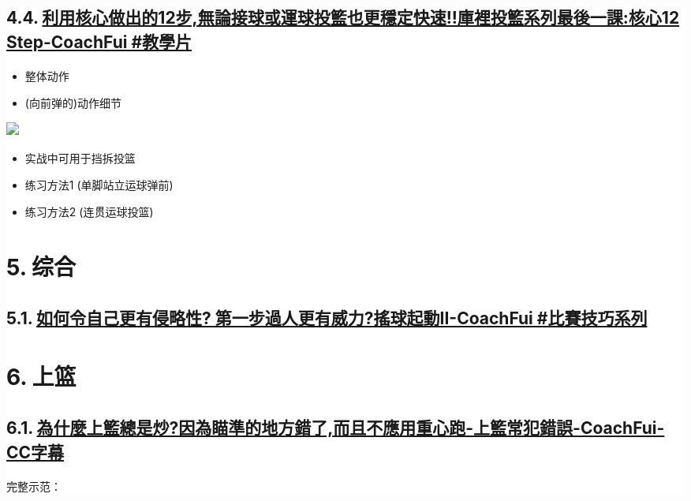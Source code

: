 
## 4.4. [利用核心做出的12步,無論接球或運球投籃也更穩定快速!!庫裡投籃系列最後一課:核心12 Step-CoachFui #教學片](https://www.youtube.com/watch?v=p5EoGqUtwQ0)

- 整体动作

<video width="100%" controls>
  <source src="https://suzixinblog.oss-cn-shenzhen.aliyuncs.com/20221120115043.mp4" type="video/mp4">
</video>


- (向前弹的)动作细节

<video width="100%" controls>
  <source src="https://suzixinblog.oss-cn-shenzhen.aliyuncs.com/20221120115143.mp4" type="video/mp4">
</video>

![](https://suzixinblog.oss-cn-shenzhen.aliyuncs.com/20221120073201.png)

- 实战中可用于挡拆投篮

<video width="100%" controls>
  <source src="https://suzixinblog.oss-cn-shenzhen.aliyuncs.com/20221120115226.mp4" type="video/mp4">
</video>


- 练习方法1 (单脚站立运球弹前)

<video width="100%" controls>
  <source src="https://suzixinblog.oss-cn-shenzhen.aliyuncs.com/20221120115318.mp4" type="video/mp4">
</video>


- 练习方法2 (连贯运球投篮)

<video width="100%" controls>
  <source src="https://suzixinblog.oss-cn-shenzhen.aliyuncs.com/20221120115359.mp4" type="video/mp4">
</video>


# 5. 综合
## 5.1. [如何令自己更有侵略性? 第一步過人更有威力?搖球起動II-CoachFui #比賽技巧系列](https://www.youtube.com/watch?v=J_bn4-R6-4c)


# 6. 上篮
## 6.1. [為什麼上籃總是炒?因為瞄準的地方錯了,而且不應用重心跑-上籃常犯錯誤-CoachFui-CC字幕](https://www.youtube.com/watch?v=MGjhcGffhA0)
完整示范：

<video width="100%" controls>
  <source src="https://suzixinblog.oss-cn-shenzhen.aliyuncs.com/20221016152640.mp4" type="video/mp4">
</video>
